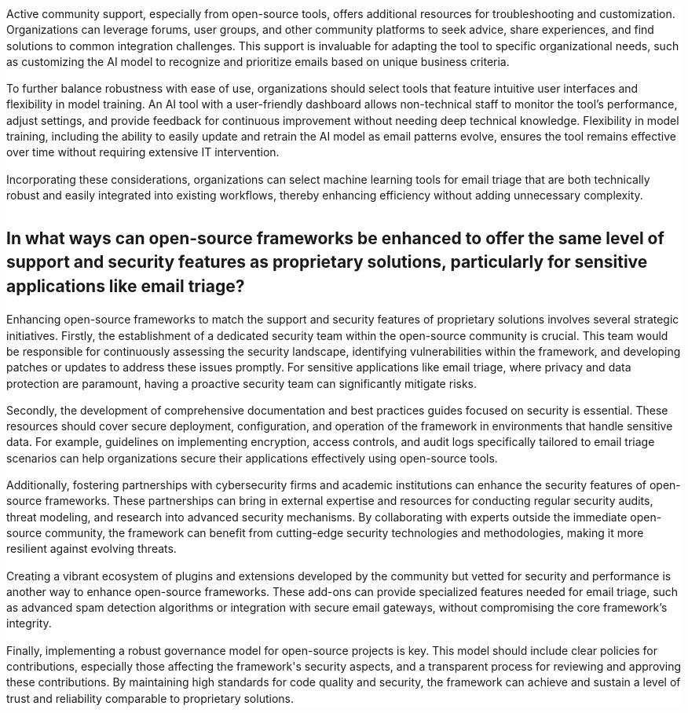Active community support, especially from open-source tools, offers additional resources for troubleshooting and customization. Organizations can leverage forums, user groups, and other community platforms to seek advice, share experiences, and find solutions to common integration challenges. This support is invaluable for adapting the tool to specific organizational needs, such as customizing the AI model to recognize and prioritize emails based on unique business criteria.

To further balance robustness with ease of use, organizations should select tools that feature intuitive user interfaces and flexibility in model training. An AI tool with a user-friendly dashboard allows non-technical staff to monitor the tool’s performance, adjust settings, and provide feedback for continuous improvement without needing deep technical knowledge. Flexibility in model training, including the ability to easily update and retrain the AI model as email patterns evolve, ensures the tool remains effective over time without requiring extensive IT intervention.

Incorporating these considerations, organizations can select machine learning tools for email triage that are both technically robust and easily integrated into existing workflows, thereby enhancing efficiency without adding unnecessary complexity.

## In what ways can open-source frameworks be enhanced to offer the same level of support and security features as proprietary solutions, particularly for sensitive applications like email triage?

Enhancing open-source frameworks to match the support and security features of proprietary solutions involves several strategic initiatives. Firstly, the establishment of a dedicated security team within the open-source community is crucial. This team would be responsible for continuously assessing the security landscape, identifying vulnerabilities within the framework, and developing patches or updates to address these issues promptly. For sensitive applications like email triage, where privacy and data protection are paramount, having a proactive security team can significantly mitigate risks.

Secondly, the development of comprehensive documentation and best practices guides focused on security is essential. These resources should cover secure deployment, configuration, and operation of the framework in environments that handle sensitive data. For example, guidelines on implementing encryption, access controls, and audit logs specifically tailored to email triage scenarios can help organizations secure their applications effectively using open-source tools.

Additionally, fostering partnerships with cybersecurity firms and academic institutions can enhance the security features of open-source frameworks. These partnerships can bring in external expertise and resources for conducting regular security audits, threat modeling, and research into advanced security mechanisms. By collaborating with experts outside the immediate open-source community, the framework can benefit from cutting-edge security technologies and methodologies, making it more resilient against evolving threats.

Creating a vibrant ecosystem of plugins and extensions developed by the community but vetted for security and performance is another way to enhance open-source frameworks. These add-ons can provide specialized features needed for email triage, such as advanced spam detection algorithms or integration with secure email gateways, without compromising the core framework’s integrity.

Finally, implementing a robust governance model for open-source projects is key. This model should include clear policies for contributions, especially those affecting the framework's security aspects, and a transparent process for reviewing and approving these contributions. By maintaining high standards for code quality and security, the framework can achieve and sustain a level of trust and reliability comparable to proprietary solutions.
